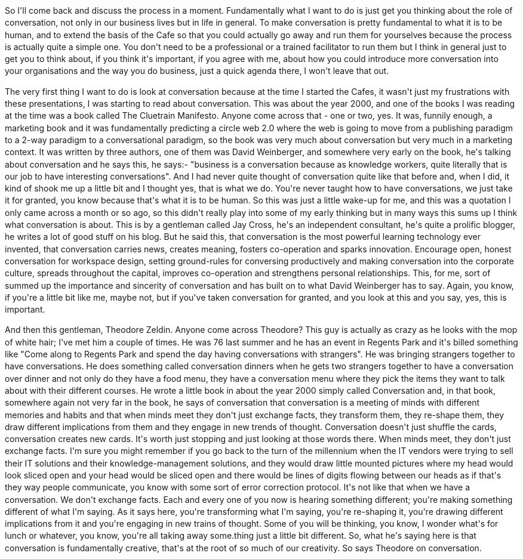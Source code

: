 So I'll come back and discuss the process in a moment. Fundamentally what I want to do is just get you thinking about the role of conversation, not only in our business lives but in life in general. To make conversation is pretty fundamental to what it is to be human, and to extend the basis of the Cafe so that you could actually go away and run them for yourselves because the process is actually quite a simple one. You don't need to be a professional or a trained facilitator to run them but I think in general just to get you to think about, if you think it's important, if you agree with me, about how you could introduce more conversation into your organisations and the way you do business, just a quick agenda there, I won't leave that out.

The very first thing I want to do is look at conversation because at the time I started the Cafes, it wasn't just my frustrations with these presentations, I was starting to read about conversation. This was about the year 2000, and one of the books I was reading at the time was a book called The Cluetrain Manifesto. Anyone come across that - one or two, yes. It was, funnily enough, a marketing book and it was fundamentally predicting a circle web 2.0 where the web is going to move from a publishing paradigm to a 2-way paradigm to a conversational paradigm, so the book was very much about conversation but very much in a marketing context. It was written by three authors, one of them was David Weinberger, and somewhere very early on the book, he's talking about conversation and he says this, he says:- "business is a conversation because as knowledge workers, quite literally that is our job to have interesting conversations". And I had never quite thought of conversation quite like that before and, when I did, it kind of shook me up a little bit and I thought yes, that is what we do. You're never taught how to have conversations, we just take it for granted, you know because that's what it is to be human. So this was just a little wake-up for me, and this was a quotation I only came across a month or so ago, so this didn't really play into some of my early thinking but in many ways this sums up I think what conversation is about. This is by a gentleman called Jay Cross, he's an independent consultant, he's quite a prolific blogger, he writes a lot of good stuff on his blog. But he said this, that conversation is the most powerful learning technology ever invented, that conversation carries news, creates meaning, fosters co-operation and sparks innovation. Encourage open, honest conversation for workspace design, setting ground-rules for conversing productively and making conversation into the corporate culture, spreads throughout the capital, improves co-operation and strengthens personal relationships. This, for me, sort of summed up the importance and sincerity of conversation and has built on to what David Weinberger has to say. Again, you know, if you're a little bit like me, maybe not, but if you've taken conversation for granted, and you look at this and you say, yes, this is important.

And then this gentleman, Theodore Zeldin. Anyone come across Theodore? This guy is actually as crazy as he looks with the mop of white hair; I've met him a couple of times. He was 76 last summer and he has an event in Regents Park and it's billed something like "Come along to Regents Park and spend the day having conversations with strangers". He was bringing strangers together to have conversations. He does something called conversation dinners when he gets two strangers together to have a conversation over dinner and not only do they have a food menu, they have a conversation menu where they pick the items they want to talk about with their different courses. He wrote a little book in about the year 2000 simply called Conversation and, in that book, somewhere again not very far in the book, he says of conversation that conversation is a meeting of minds with different memories and habits and that when minds meet they don't just exchange facts, they transform them, they re-shape them, they draw different implications from them and they engage in new trends of thought. Conversation doesn't just shuffle the cards, conversation creates new cards. It's worth just stopping and just looking at those words there. When minds meet, they don't just exchange facts. I'm sure you might remember if you go back to the turn of the millennium when the IT vendors were trying to sell their IT solutions and their knowledge-management solutions, and they would draw little mounted pictures where my head would look sliced open and your head would be sliced open and there would be lines of digits flowing between our heads as if that's they way people communicate, you know with some sort of error correction protocol. It's not like that when we have a conversation. We don't exchange facts. Each and every one of you now is hearing something different; you're making something different of what I'm saying. As it says here, you're transforming what I'm saying, you're re-shaping it, you're drawing different implications from it and you're engaging in new trains of thought. Some of you will be thinking, you know, I wonder what's for lunch or whatever, you know, you're all taking away some.thing just a little bit different. So, what he's saying here is that conversation is fundamentally creative, that's at the root of so much of our creativity. So says Theodore on conversation.
